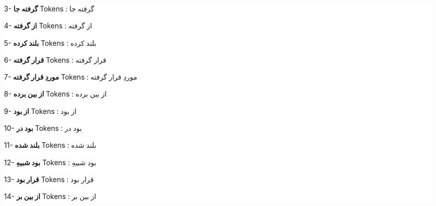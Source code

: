 
3- **گرفته جا** Tokens : 
گرفته
جا


4- **از گرفته** Tokens : 
از
گرفته


5- **بلند کرده** Tokens : 
بلند
کرده


6- **قرار گرفته** Tokens : 
قرار
گرفته


7- **موردِ قرار گرفته** Tokens : 
موردِ
قرار
گرفته


8- **از بين برده** Tokens : 
از
بين
برده


9- **از بود** Tokens : 
از
بود


10- **بود در** Tokens : 
بود
در


11- **بلند شده** Tokens : 
بلند
شده


12- **بود شبيهِ** Tokens : 
بود
شبيهِ


13- **قرار بود** Tokens : 
قرار
بود


14- **از بين بر** Tokens : 
از
بين
بر

